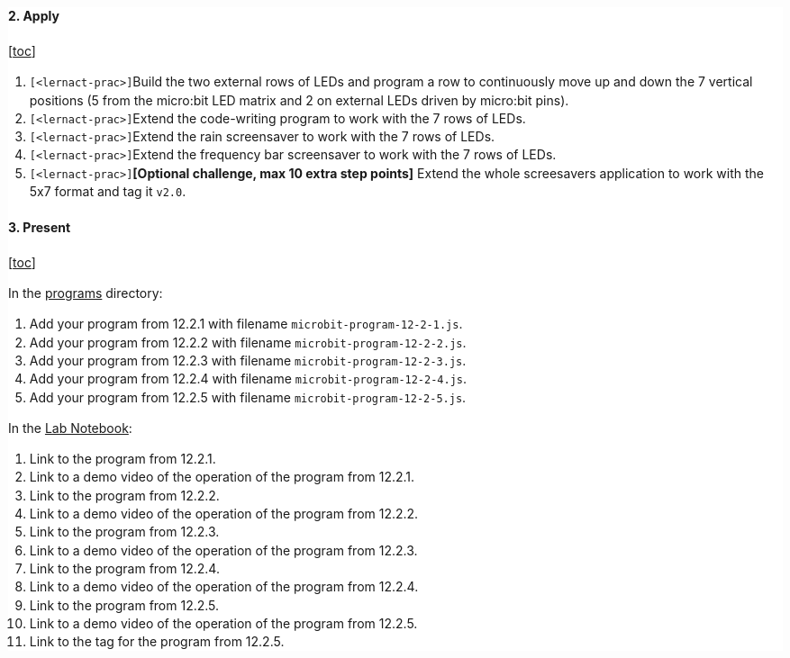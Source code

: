 #### 2. Apply
[[toc](#table-of-contents)]  

1. `[<lernact-prac>]`Build the two external rows of LEDs and program a row to continuously move up and down the 7 vertical positions (5 from the micro:bit LED matrix and 2 on external LEDs driven by micro:bit pins).  
2. `[<lernact-prac>]`Extend the code-writing program to work with the 7 rows of LEDs.  
3. `[<lernact-prac>]`Extend the rain screensaver to work with the 7 rows of LEDs.  
4. `[<lernact-prac>]`Extend the frequency bar screensaver to work with the 7 rows of LEDs.  
5. `[<lernact-prac>]`**[Optional challenge, max 10 extra step points]** Extend the whole screesavers application to work with the 5x7 format and tag it `v2.0`.  

#### 3. Present
[[toc](#table-of-contents)]

In the [programs](programs) directory:

1. Add your program from 12.2.1 with filename `microbit-program-12-2-1.js`.  
2. Add your program from 12.2.2 with filename `microbit-program-12-2-2.js`.  
3. Add your program from 12.2.3 with filename `microbit-program-12-2-3.js`.  
4. Add your program from 12.2.4 with filename `microbit-program-12-2-4.js`.  
5. Add your program from 12.2.5 with filename `microbit-program-12-2-5.js`.  

In the [Lab Notebook](README.md):

1. Link to the program from 12.2.1.  
2. Link to a demo video of the operation of the program from 12.2.1.  
2. Link to the program from 12.2.2.  
2. Link to a demo video of the operation of the program from 12.2.2.  
3. Link to the program from 12.2.3.  
2. Link to a demo video of the operation of the program from 12.2.3.  
4. Link to the program from 12.2.4.  
2. Link to a demo video of the operation of the program from 12.2.4.  
5. Link to the program from 12.2.5.  
2. Link to a demo video of the operation of the program from 12.2.5.  
6. Link to the tag for the program from 12.2.5.  
